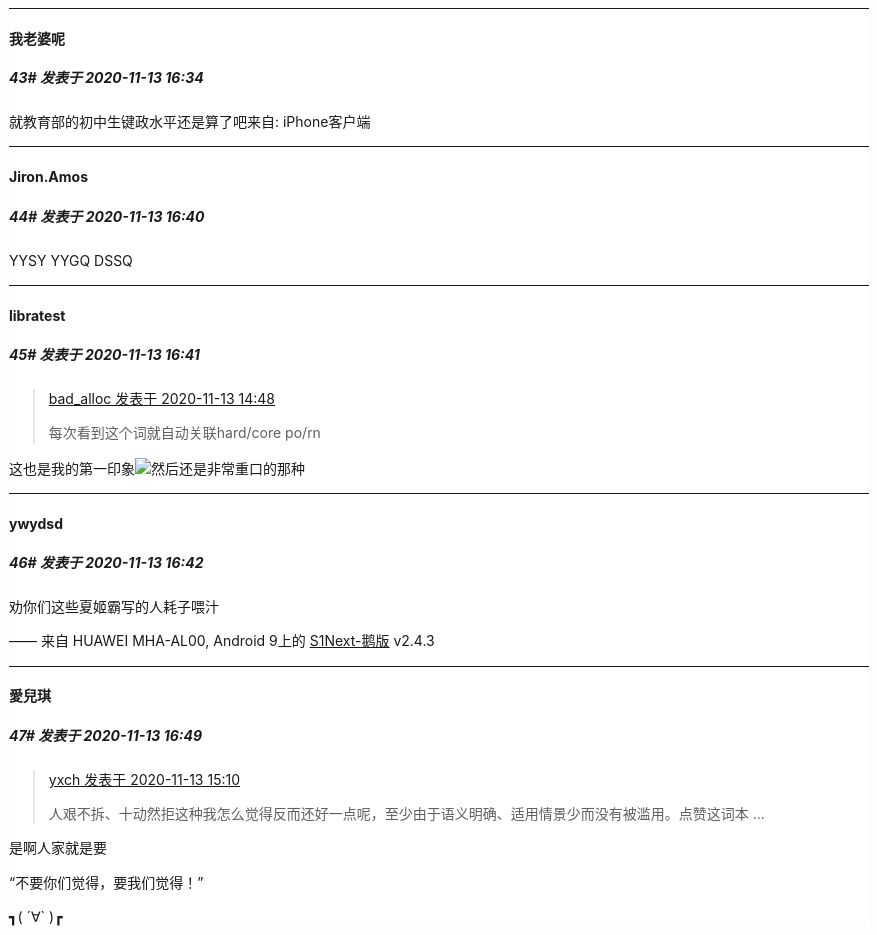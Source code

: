 
-----

####  我老婆呢  
##### 43#       发表于 2020-11-13 16:34


就教育部的初中生键政水平还是算了吧来自: iPhone客户端


-----

####  Jiron.Amos  
##### 44#       发表于 2020-11-13 16:40


YYSY YYGQ DSSQ


-----

####  libratest  
##### 45#       发表于 2020-11-13 16:41


<blockquote><a href="httphttps://bbs.saraba1st.com/2b/forum.php?mod=redirect&amp;goto=findpost&amp;pid=49381664&amp;ptid=1971996" target="_blank">bad_alloc 发表于 2020-11-13 14:48</a>

每次看到这个词就自动关联hard/core po/rn</blockquote>
这也是我的第一印象<img src="https://static.saraba1st.com/image/smiley/face2017/002.png" referrerpolicy="no-referrer">然后还是非常重口的那种


-----

####  ywydsd  
##### 46#       发表于 2020-11-13 16:42


劝你们这些夏姬霸写的人耗子喂汁

—— 来自 HUAWEI MHA-AL00, Android 9上的 [S1Next-鹅版](https://github.com/ykrank/S1-Next/releases) v2.4.3


-----

####  愛兒琪  
##### 47#       发表于 2020-11-13 16:49


<blockquote><a href="httphttps://bbs.saraba1st.com/2b/forum.php?mod=redirect&amp;goto=findpost&amp;pid=49381894&amp;ptid=1971996" target="_blank">yxch 发表于 2020-11-13 15:10</a>

人艰不拆、十动然拒这种我怎么觉得反而还好一点呢，至少由于语义明确、适用情景少而没有被滥用。点赞这词本 ...</blockquote>
是啊人家就是要

“不要你们觉得，要我们觉得！”

┓( ´∀` )┏
